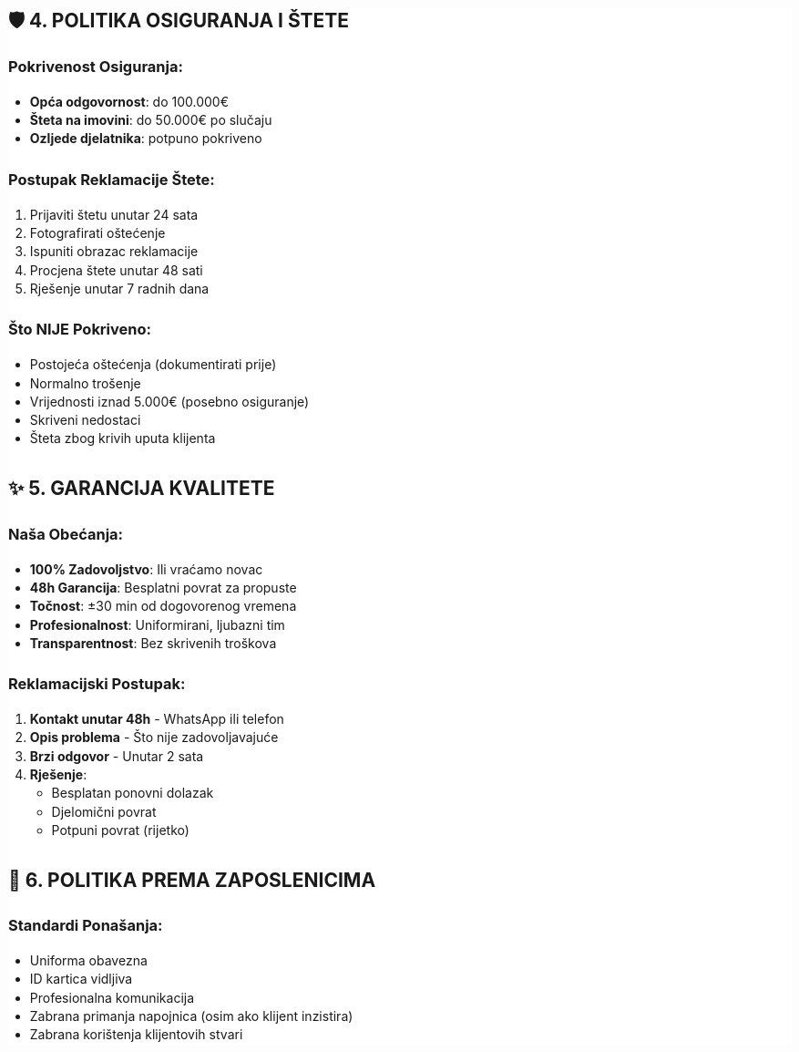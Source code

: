## 🛡️ 4. POLITIKA OSIGURANJA I ŠTETE

### **Pokrivenost Osiguranja:**
- **Opća odgovornost**: do 100.000€
- **Šteta na imovini**: do 50.000€ po slučaju
- **Ozljede djelatnika**: potpuno pokriveno

### **Postupak Reklamacije Štete:**
1. Prijaviti štetu unutar 24 sata
2. Fotografirati oštećenje
3. Ispuniti obrazac reklamacije
4. Procjena štete unutar 48 sati
5. Rješenje unutar 7 radnih dana

### **Što NIJE Pokriveno:**
- Postojeća oštećenja (dokumentirati prije)
- Normalno trošenje
- Vrijednosti iznad 5.000€ (posebno osiguranje)
- Skriveni nedostaci
- Šteta zbog krivih uputa klijenta

## ✨ 5. GARANCIJA KVALITETE

### **Naša Obećanja:**
- **100% Zadovoljstvo**: Ili vraćamo novac
- **48h Garancija**: Besplatni povrat za propuste
- **Točnost**: ±30 min od dogovorenog vremena
- **Profesionalnost**: Uniformirani, ljubazni tim
- **Transparentnost**: Bez skrivenih troškova

### **Reklamacijski Postupak:**
1. **Kontakt unutar 48h** - WhatsApp ili telefon
2. **Opis problema** - Što nije zadovoljavajuće
3. **Brzi odgovor** - Unutar 2 sata
4. **Rješenje**:
   - Besplatan ponovni dolazak
   - Djelomični povrat
   - Potpuni povrat (rijetko)

## 👥 6. POLITIKA PREMA ZAPOSLENICIMA

### **Standardi Ponašanja:**
- Uniforma obavezna
- ID kartica vidljiva
- Profesionalna komunikacija
- Zabrana primanja napojnica (osim ako klijent inzistira)
- Zabrana korištenja klijentovih stvari

